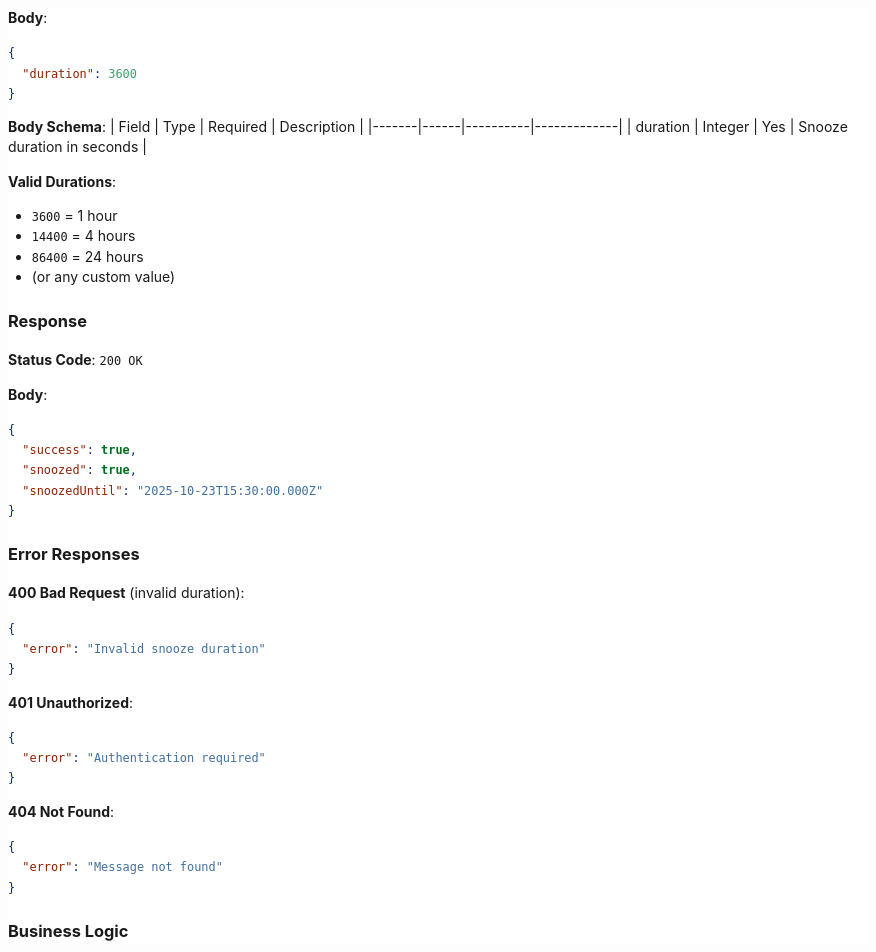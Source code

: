 **Body**:
```json
{
  "duration": 3600
}
```

**Body Schema**:
| Field | Type | Required | Description |
|-------|------|----------|-------------|
| duration | Integer | Yes | Snooze duration in seconds |

**Valid Durations**:
- `3600` = 1 hour
- `14400` = 4 hours
- `86400` = 24 hours
- (or any custom value)

### Response

**Status Code**: `200 OK`

**Body**:
```json
{
  "success": true,
  "snoozed": true,
  "snoozedUntil": "2025-10-23T15:30:00.000Z"
}
```

### Error Responses

**400 Bad Request** (invalid duration):
```json
{
  "error": "Invalid snooze duration"
}
```

**401 Unauthorized**:
```json
{
  "error": "Authentication required"
}
```

**404 Not Found**:
```json
{
  "error": "Message not found"
}
```

### Business Logic
